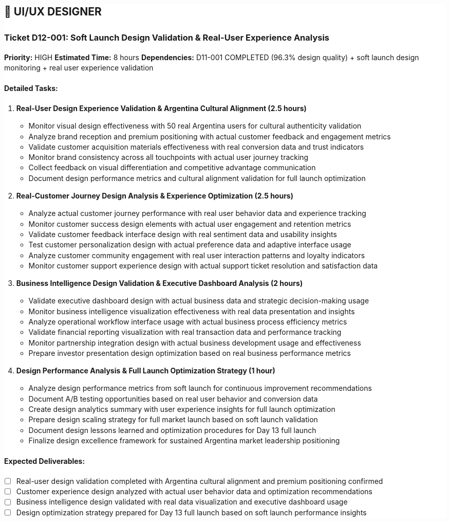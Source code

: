 
## 🎨 UI/UX DESIGNER

### **Ticket D12-001: Soft Launch Design Validation & Real-User Experience Analysis**
**Priority:** HIGH
**Estimated Time:** 8 hours
**Dependencies:** D11-001 COMPLETED (96.3% design quality) + soft launch design monitoring + real user experience validation

#### **Detailed Tasks:**
1. **Real-User Design Experience Validation & Argentina Cultural Alignment (2.5 hours)**
   - Monitor visual design effectiveness with 50 real Argentina users for cultural authenticity validation
   - Analyze brand reception and premium positioning with actual customer feedback and engagement metrics
   - Validate customer acquisition materials effectiveness with real conversion data and trust indicators
   - Monitor brand consistency across all touchpoints with actual user journey tracking
   - Collect feedback on visual differentiation and competitive advantage communication
   - Document design performance metrics and cultural alignment validation for full launch optimization

2. **Real-Customer Journey Design Analysis & Experience Optimization (2.5 hours)**
   - Analyze actual customer journey performance with real user behavior data and experience tracking
   - Monitor customer success design elements with actual user engagement and retention metrics
   - Validate customer feedback interface design with real sentiment data and usability insights
   - Test customer personalization design with actual preference data and adaptive interface usage
   - Analyze customer community engagement with real user interaction patterns and loyalty indicators
   - Monitor customer support experience design with actual support ticket resolution and satisfaction data

3. **Business Intelligence Design Validation & Executive Dashboard Analysis (2 hours)**
   - Validate executive dashboard design with actual business data and strategic decision-making usage
   - Monitor business intelligence visualization effectiveness with real data presentation and insights
   - Analyze operational workflow interface usage with actual business process efficiency metrics
   - Validate financial reporting visualization with real transaction data and performance tracking
   - Monitor partnership integration design with actual business development usage and effectiveness
   - Prepare investor presentation design optimization based on real business performance metrics

4. **Design Performance Analysis & Full Launch Optimization Strategy (1 hour)**
   - Analyze design performance metrics from soft launch for continuous improvement recommendations
   - Document A/B testing opportunities based on real user behavior and conversion data
   - Create design analytics summary with user experience insights for full launch optimization
   - Prepare design scaling strategy for full market launch based on soft launch validation
   - Document design lessons learned and optimization procedures for Day 13 full launch
   - Finalize design excellence framework for sustained Argentina market leadership positioning

#### **Expected Deliverables:**
- [ ] Real-user design validation completed with Argentina cultural alignment and premium positioning confirmed
- [ ] Customer experience design analyzed with actual user behavior data and optimization recommendations
- [ ] Business intelligence design validated with real data visualization and executive dashboard usage
- [ ] Design optimization strategy prepared for Day 13 full launch based on soft launch performance insights
